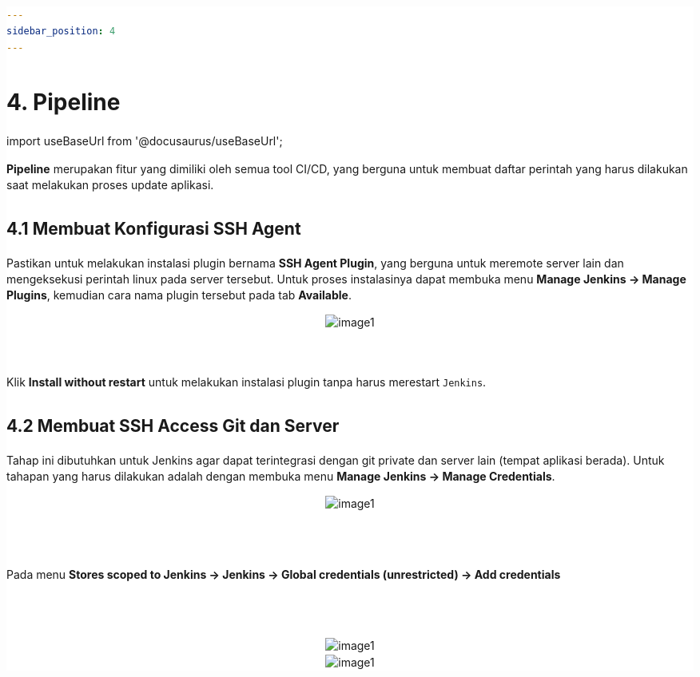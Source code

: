 ```yaml
---
sidebar_position: 4
---
```


# 4. Pipeline

import useBaseUrl from '@docusaurus/useBaseUrl';

**Pipeline** merupakan fitur yang dimiliki oleh semua tool CI/CD, yang berguna untuk membuat daftar perintah yang harus dilakukan saat melakukan proses update aplikasi.

## 4.1 Membuat Konfigurasi SSH Agent

Pastikan untuk melakukan instalasi plugin bernama **SSH Agent Plugin**, yang berguna untuk meremote server lain dan mengeksekusi perintah linux pada server tersebut. Untuk proses instalasinya dapat membuka menu **Manage Jenkins -> Manage Plugins**, kemudian cara nama plugin tersebut pada tab **Available**.

  <center>
  <img alt="image1" src={useBaseUrl('img/docs/jenkins-conf-1.png')} height="400px"/>
  </center>
    <br></br>

Klik **Install without restart** untuk melakukan instalasi plugin tanpa harus merestart `Jenkins`.

## 4.2 Membuat SSH Access Git dan Server

Tahap ini dibutuhkan untuk Jenkins agar dapat terintegrasi dengan git private dan server lain (tempat aplikasi berada). Untuk tahapan yang harus dilakukan adalah dengan membuka menu **Manage Jenkins -> Manage Credentials**.

  <center>
  <img alt="image1" src={useBaseUrl('img/docs/jenkins-conf-2.png')} height="400px"/>
  </center>

<br></br>

Pada menu **Stores scoped to Jenkins -> Jenkins -> Global credentials (unrestricted) -> Add credentials**

<br></br>

  <center>
  <img alt="image1" src={useBaseUrl('img/docs/jenkins-conf-3.png')} height="400px"/>
  </center>

  <center>
  <img alt="image1" src={useBaseUrl('img/docs/jenkins-conf-4.png')} height="400px"/>
  </center>
